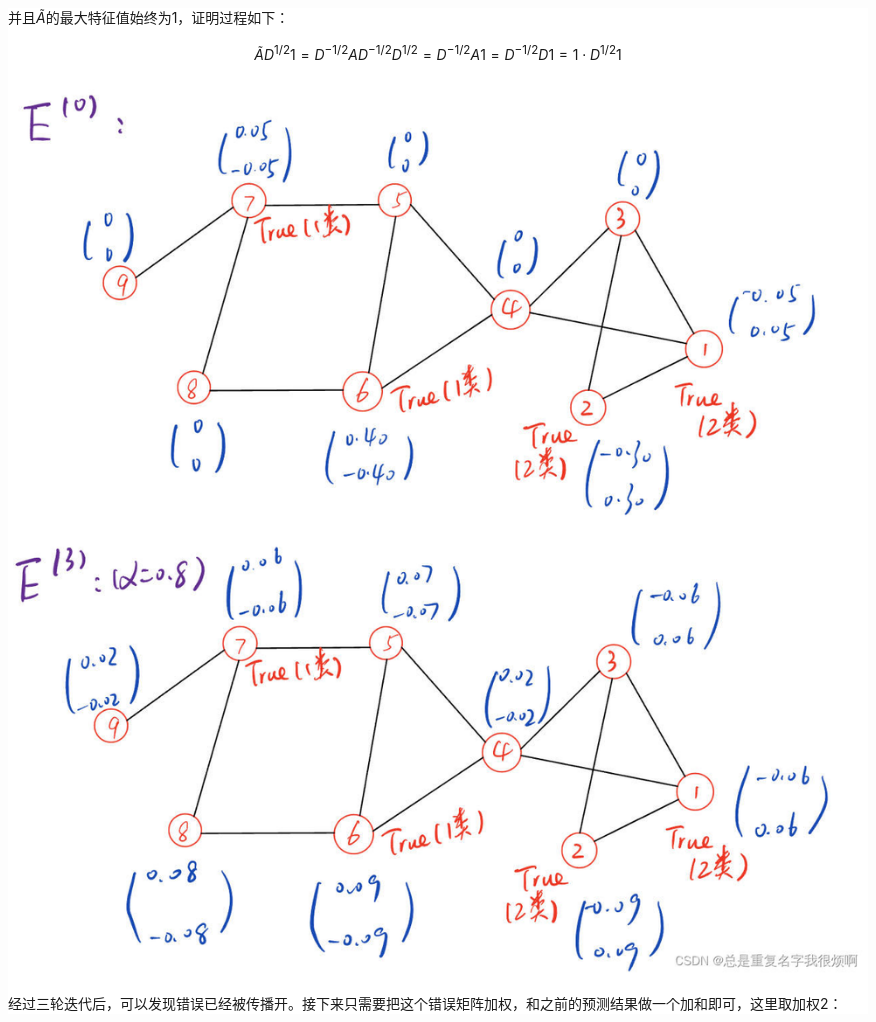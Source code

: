 并且$\widetilde{A}$的最大特征值始终为1，证明过程如下：

$$\widetilde{A}D^{1/2}1=D^{-1/2}AD^{-1/2}D^{1/2}=D^{-1/2}A1=D^{-1/2}D1=1\cdot D^{1/2}1$$

![img_8.png](img_8.png)

经过三轮迭代后，可以发现错误已经被传播开。接下来只需要把这个错误矩阵加权，和之前的预测结果做一个加和即可，这里取加权2：
